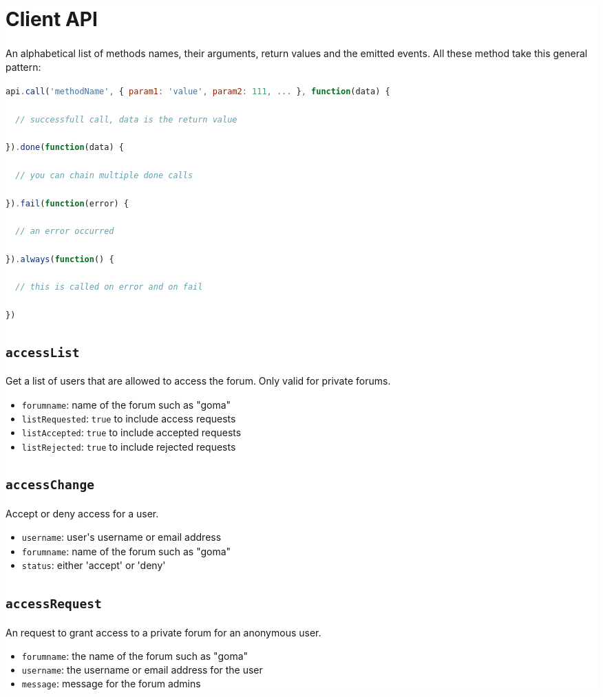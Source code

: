 
# Client API

An alphabetical list of methods names, their arguments, return values and the emitted events. All these method take this general pattern:

``` js
api.call('methodName', { param1: 'value', param2: 111, ... }, function(data) {

  // successfull call, data is the return value

}).done(function(data) {

  // you can chain multiple done calls

}).fail(function(error) {

  // an error occurred

}).always(function() {

  // this is called on error and on fail

})
```

## `accessList`

Get a list of users that are allowed to access the forum. Only valid for private forums.


- `forumname`: name of the forum such as "goma"
- `listRequested`: `true` to include access requests
- `listAccepted`: `true` to include accepted requests
- `listRejected`: `true` to include rejected requests


## `accessChange`

Accept or deny access for a user.

- `username`: user's username or email address
- `forumname`: name of the forum such as "goma"
- `status`: either 'accept' or 'deny'



## `accessRequest`
An request to grant access to a private forum for an anonymous user.

- `forumname`: the name of the forum such as "goma"
- `username`: the username or email address for the user
- `message`: message for the forum admins
